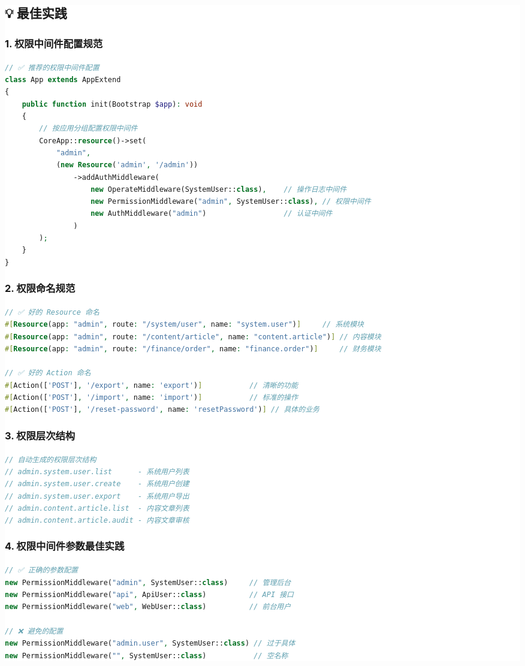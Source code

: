 ## 💡 最佳实践

### 1. 权限中间件配置规范

```php
// ✅ 推荐的权限中间件配置
class App extends AppExtend
{
    public function init(Bootstrap $app): void
    {
        // 按应用分组配置权限中间件
        CoreApp::resource()->set(
            "admin",
            (new Resource('admin', '/admin'))
                ->addAuthMiddleware(
                    new OperateMiddleware(SystemUser::class),    // 操作日志中间件
                    new PermissionMiddleware("admin", SystemUser::class), // 权限中间件
                    new AuthMiddleware("admin")                  // 认证中间件
                )
        );
    }
}
```

### 2. 权限命名规范

```php
// ✅ 好的 Resource 命名
#[Resource(app: "admin", route: "/system/user", name: "system.user")]     // 系统模块
#[Resource(app: "admin", route: "/content/article", name: "content.article")] // 内容模块
#[Resource(app: "admin", route: "/finance/order", name: "finance.order")]     // 财务模块

// ✅ 好的 Action 命名
#[Action(['POST'], '/export', name: 'export')]           // 清晰的功能
#[Action(['POST'], '/import', name: 'import')]           // 标准的操作
#[Action(['POST'], '/reset-password', name: 'resetPassword')] // 具体的业务
```

### 3. 权限层次结构

```php
// 自动生成的权限层次结构
// admin.system.user.list      - 系统用户列表
// admin.system.user.create    - 系统用户创建
// admin.system.user.export    - 系统用户导出
// admin.content.article.list  - 内容文章列表
// admin.content.article.audit - 内容文章审核
```

### 4. 权限中间件参数最佳实践

```php
// ✅ 正确的参数配置
new PermissionMiddleware("admin", SystemUser::class)     // 管理后台
new PermissionMiddleware("api", ApiUser::class)          // API 接口
new PermissionMiddleware("web", WebUser::class)          // 前台用户

// ❌ 避免的配置
new PermissionMiddleware("admin.user", SystemUser::class) // 过于具体
new PermissionMiddleware("", SystemUser::class)           // 空名称
```
